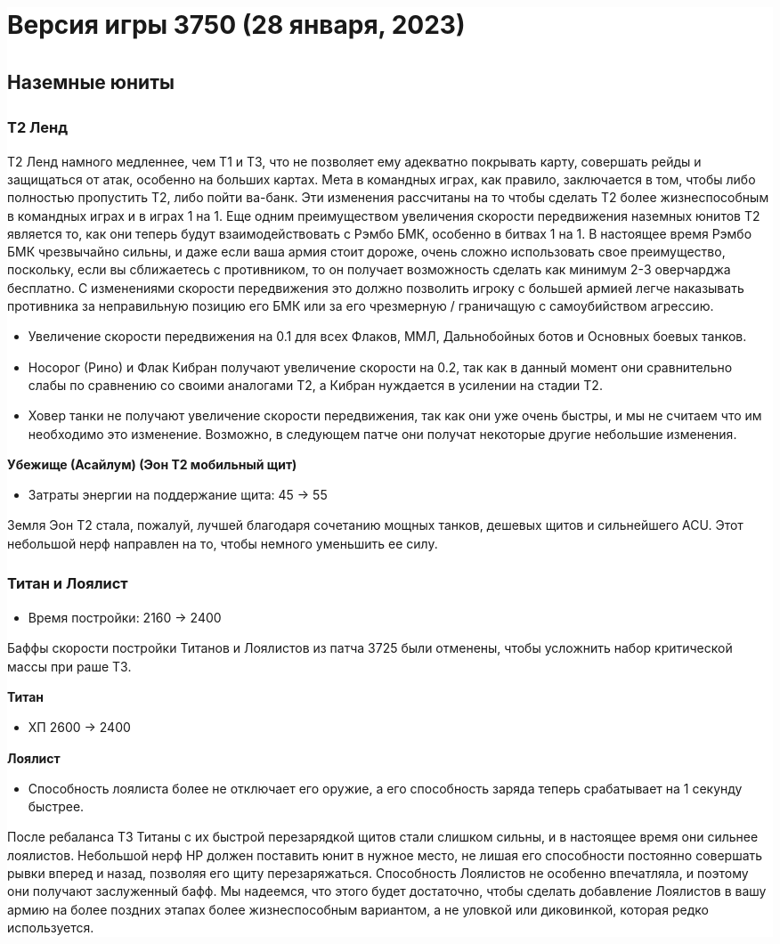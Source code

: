 
# Версия игры 3750 (28 января, 2023)

## Наземные юниты

### T2 Ленд

T2 Ленд намного медленнее, чем Т1 и Т3, что не позволяет ему адекватно покрывать карту, совершать рейды и защищаться от атак, особенно на больших картах. Мета в командных играх, как правило, заключается в том, чтобы либо полностью пропустить Т2, либо пойти ва-банк. Эти изменения рассчитаны на то чтобы сделать Т2 более жизнеспособным в командных играх и в играх 1 на 1. Еще одним преимуществом увеличения скорости передвижения наземных юнитов T2 является то, как они теперь будут взаимодействовать с Рэмбо БМК, особенно в битвах 1 на 1. В настоящее время Рэмбо БМК чрезвычайно сильны, и даже если ваша армия стоит дороже, очень сложно использовать свое преимущество, поскольку, если вы сближаетесь с противником, то он получает возможность сделать как минимум 2-3 оверчарджа бесплатно. С изменениями скорости передвижения это должно позволить игроку с большей армией легче наказывать противника за неправильную позицию его БМК или за его чрезмерную / граничащую с самоубийством агрессию.

- Увеличение скорости передвижения на 0.1 для всех Флаков, ММЛ, Дальнобойных ботов и Основных боевых танков.

- Носорог (Рино) и Флак Кибран получают увеличение скорости на 0.2, так как в данный момент они сравнительно слабы по сравнению со своими аналогами Т2, а Кибран нуждается в усилении на стадии Т2.

- Ховер танки не получают увеличение скорости передвижения, так как они уже очень быстры, и мы не считаем что им необходимо это изменение. Возможно, в следующем патче они получат некоторые другие небольшие изменения.

**Убежище (Асайлум) (Эон T2 мобильный щит)**

* Затраты энергии на поддержание щита: 45 -> 55

Земля Эон Т2 стала, пожалуй, лучшей благодаря сочетанию мощных танков, дешевых щитов и сильнейшего ACU. Этот небольшой нерф направлен на то, чтобы немного уменьшить ее силу.

### Титан и Лоялист

* Время постройки: 2160 -> 2400

Баффы скорости постройки Титанов и Лоялистов из патча 3725 были отменены, чтобы усложнить набор критической массы при раше Т3.

**Титан**

* ХП 2600 -> 2400

**Лоялист**

- Способность лоялиста более не отключает его оружие, а его способность заряда теперь срабатывает на 1 секунду быстрее.

После ребаланса T3 Титаны с их быстрой перезарядкой щитов стали слишком сильны, и в настоящее время они сильнее лоялистов. Небольшой нерф HP должен поставить юнит в нужное место, не лишая его способности постоянно совершать рывки вперед и назад, позволяя его щиту перезаряжаться.
Способность Лоялистов не особенно впечатляла, и поэтому они получают заслуженный бафф. Мы надеемся, что этого будет достаточно, чтобы сделать добавление Лоялистов в вашу армию на более поздних этапах более жизнеспособным вариантом, а не уловкой или диковинкой, которая редко используется.
